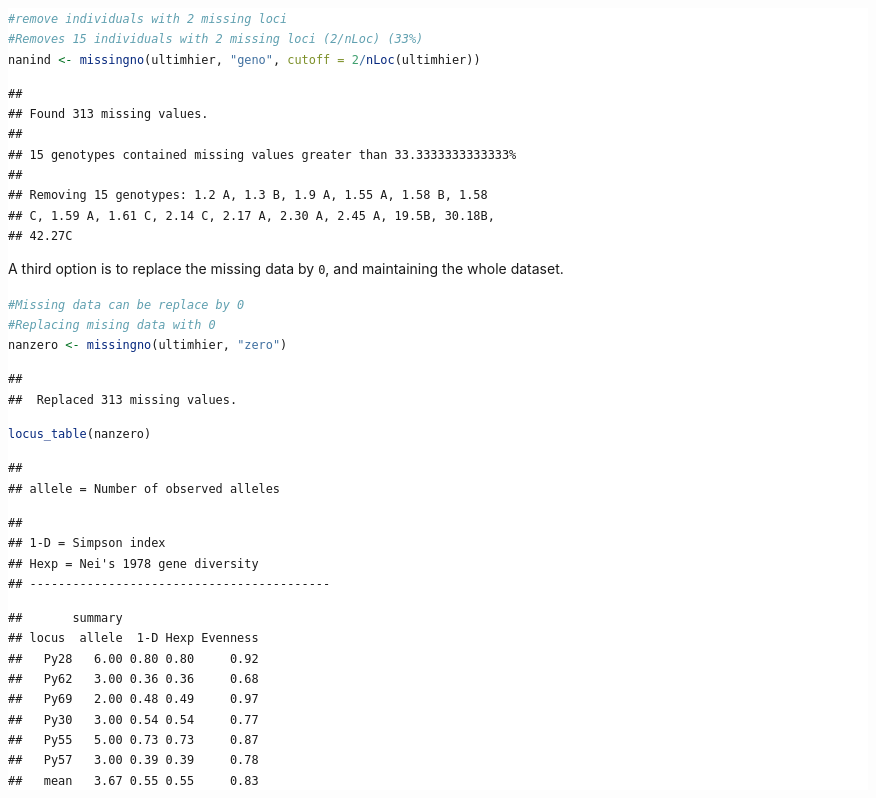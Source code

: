 ```r
#remove individuals with 2 missing loci
#Removes 15 individuals with 2 missing loci (2/nLoc) (33%)
nanind <- missingno(ultimhier, "geno", cutoff = 2/nLoc(ultimhier))
```

```
## 
## Found 313 missing values.
## 
## 15 genotypes contained missing values greater than 33.3333333333333%
## 
## Removing 15 genotypes: 1.2 A, 1.3 B, 1.9 A, 1.55 A, 1.58 B, 1.58
## C, 1.59 A, 1.61 C, 2.14 C, 2.17 A, 2.30 A, 2.45 A, 19.5B, 30.18B,
## 42.27C
```

A third option is to replace the missing data by `0`, and maintaining the whole dataset.


```r
#Missing data can be replace by 0
#Replacing mising data with 0
nanzero <- missingno(ultimhier, "zero")
```

```
## 
##  Replaced 313 missing values.
```

```r
locus_table(nanzero)
```

```
## 
## allele = Number of observed alleles
```

```
## 
## 1-D = Simpson index
## Hexp = Nei's 1978 gene diversity
## ------------------------------------------
```

```
##       summary
## locus  allele  1-D Hexp Evenness
##   Py28   6.00 0.80 0.80     0.92
##   Py62   3.00 0.36 0.36     0.68
##   Py69   2.00 0.48 0.49     0.97
##   Py30   3.00 0.54 0.54     0.77
##   Py55   5.00 0.73 0.73     0.87
##   Py57   3.00 0.39 0.39     0.78
##   mean   3.67 0.55 0.55     0.83
```
